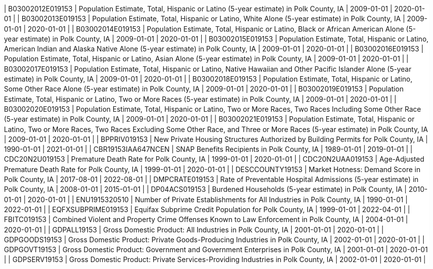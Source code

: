 | B03002012E019153          | Population Estimate, Total, Hispanic or Latino (5-year estimate) in Polk County, IA                                                                                      | 2009-01-01          | 2020-01-01        |
| B03002013E019153          | Population Estimate, Total, Hispanic or Latino, White Alone (5-year estimate) in Polk County, IA                                                                         | 2009-01-01          | 2020-01-01        |
| B03002014E019153          | Population Estimate, Total, Hispanic or Latino, Black or African American Alone (5-year estimate) in Polk County, IA                                                     | 2009-01-01          | 2020-01-01        |
| B03002015E019153          | Population Estimate, Total, Hispanic or Latino, American Indian and Alaska Native Alone (5-year estimate) in Polk County, IA                                             | 2009-01-01          | 2020-01-01        |
| B03002016E019153          | Population Estimate, Total, Hispanic or Latino, Asian Alone (5-year estimate) in Polk County, IA                                                                         | 2009-01-01          | 2020-01-01        |
| B03002017E019153          | Population Estimate, Total, Hispanic or Latino, Native Hawaiian and Other Pacific Islander Alone (5-year estimate) in Polk County, IA                                    | 2009-01-01          | 2020-01-01        |
| B03002018E019153          | Population Estimate, Total, Hispanic or Latino, Some Other Race Alone (5-year estimate) in Polk County, IA                                                               | 2009-01-01          | 2020-01-01        |
| B03002019E019153          | Population Estimate, Total, Hispanic or Latino, Two or More Races (5-year estimate) in Polk County, IA                                                                   | 2009-01-01          | 2020-01-01        |
| B03002020E019153          | Population Estimate, Total, Hispanic or Latino, Two or More Races, Two Races Including Some Other Race (5-year estimate) in Polk County, IA                              | 2009-01-01          | 2020-01-01        |
| B03002021E019153          | Population Estimate, Total, Hispanic or Latino, Two or More Races, Two Races Excluding Some Other Race, and Three or More Races (5-year estimate) in Polk County, IA     | 2009-01-01          | 2020-01-01        |
| BPPRIV019153              | New Private Housing Structures Authorized by Building Permits for Polk County, IA                                                                                        | 1990-01-01          | 2021-01-01        |
| CBR19153IAA647NCEN        | SNAP Benefits Recipients in Polk County, IA                                                                                                                              | 1989-01-01          | 2019-01-01        |
| CDC20N2U019153            | Premature Death Rate for Polk County, IA                                                                                                                                 | 1999-01-01          | 2020-01-01        |
| CDC20N2UAA019153          | Age-Adjusted Premature Death Rate for Polk County, IA                                                                                                                    | 1999-01-01          | 2020-01-01        |
| DESCCOUNTY19153           | Market Hotness: Demand Score in Polk County, IA                                                                                                                          | 2017-08-01          | 2022-08-01        |
| DMPCRATE019153            | Rate of Preventable Hospital Admissions (5-year estimate) in Polk County, IA                                                                                             | 2008-01-01          | 2015-01-01        |
| DP04ACS019153             | Burdened Households (5-year estimate) in Polk County, IA                                                                                                                 | 2010-01-01          | 2020-01-01        |
| ENU1915320510             | Number of Private Establishments for All Industries in Polk County, IA                                                                                                   | 1990-01-01          | 2022-01-01        |
| EQFXSUBPRIME019153        | Equifax Subprime Credit Population for Polk County, IA                                                                                                                   | 1999-01-01          | 2022-04-01        |
| FBITC019153               | Combined Violent and Property Crime Offenses Known to Law Enforcement in Polk County, IA                                                                                 | 2004-01-01          | 2020-01-01        |
| GDPALL19153               | Gross Domestic Product: All Industries in Polk County, IA                                                                                                                | 2001-01-01          | 2020-01-01        |
| GDPGOODS19153             | Gross Domestic Product: Private Goods-Producing Industries in Polk County, IA                                                                                            | 2002-01-01          | 2020-01-01        |
| GDPGOVT19153              | Gross Domestic Product: Government and Government Enterprises in Polk County, IA                                                                                         | 2001-01-01          | 2020-01-01        |
| GDPSERV19153              | Gross Domestic Product: Private Services-Providing Industries in Polk County, IA                                                                                         | 2002-01-01          | 2020-01-01        |